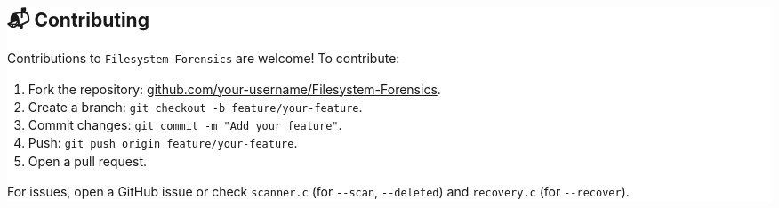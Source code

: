 
## 📬 Contributing

Contributions to `Filesystem-Forensics` are welcome! To contribute:

1. Fork the repository: [github.com/your-username/Filesystem-Forensics](https://github.com/your-username/Filesystem-Forensics).
2. Create a branch: `git checkout -b feature/your-feature`.
3. Commit changes: `git commit -m "Add your feature"`.
4. Push: `git push origin feature/your-feature`.
5. Open a pull request.

For issues, open a GitHub issue or check `scanner.c` (for `--scan`, `--deleted`) and `recovery.c` (for `--recover`).
